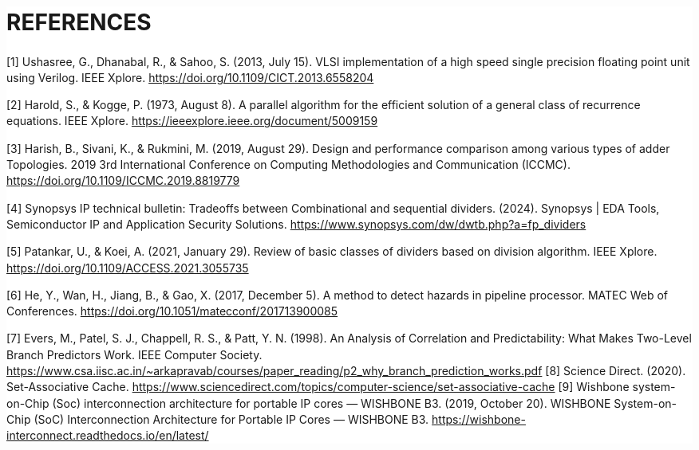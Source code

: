 # REFERENCES 


[1] Ushasree, G., Dhanabal, R., & Sahoo, S. (2013, July 15). VLSI implementation of a high speed single precision floating point unit using Verilog. IEEE Xplore. https://doi.org/10.1109/CICT.2013.6558204

[2] Harold, S., & Kogge, P. (1973, August 8). A parallel algorithm for the efficient solution of a general class of recurrence equations. IEEE Xplore. https://ieeexplore.ieee.org/document/5009159

[3] Harish, B., Sivani, K., & Rukmini, M. (2019, August 29). Design and performance comparison among various types of adder Topologies. 2019 3rd International Conference on Computing Methodologies and Communication (ICCMC). https://doi.org/10.1109/ICCMC.2019.8819779

[4] Synopsys IP technical bulletin: Tradeoffs between Combinational and sequential dividers. (2024). Synopsys | EDA Tools, Semiconductor IP and Application Security Solutions. https://www.synopsys.com/dw/dwtb.php?a=fp_dividers

[5] Patankar, U., & Koei, A. (2021, January 29). Review of basic classes of dividers based on division algorithm. IEEE Xplore. https://doi.org/10.1109/ACCESS.2021.3055735

[6] He, Y., Wan, H., Jiang, B., & Gao, X. (2017, December 5). A method to detect hazards in pipeline processor. MATEC Web of Conferences. https://doi.org/10.1051/matecconf/201713900085

[7] Evers, M., Patel, S. J., Chappell, R. S., & Patt, Y. N. (1998). An Analysis of Correlation and Predictability: What Makes Two-Level Branch Predictors Work. IEEE Computer Society. https://www.csa.iisc.ac.in/~arkapravab/courses/paper_reading/p2_why_branch_prediction_works.pdf
[8] Science Direct. (2020). Set-Associative Cache. https://www.sciencedirect.com/topics/computer-science/set-associative-cache
[9] Wishbone system-on-Chip (Soc) interconnection architecture for portable IP cores — WISHBONE B3. (2019, October 20). WISHBONE System-on-Chip (SoC) Interconnection Architecture for Portable IP Cores — WISHBONE B3. https://wishbone-interconnect.readthedocs.io/en/latest/





